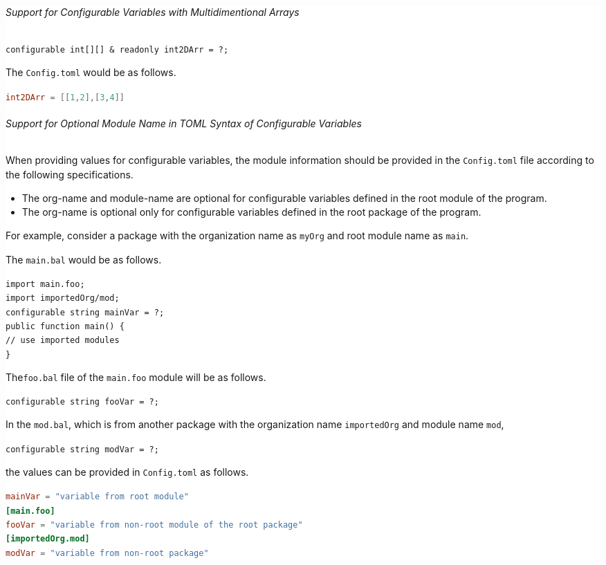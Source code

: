 ###### Support for Configurable Variables with Multidimentional Arrays

```ballerina
configurable int[][] & readonly int2DArr = ?;
```

The  `Config.toml` would be as follows.

```toml
int2DArr = [[1,2],[3,4]]
```

###### Support for Optional Module Name in TOML Syntax of Configurable Variables

When providing values for configurable variables, the module information should be provided in the `Config.toml` file according to the following specifications.

* The org-name and module-name are optional for configurable variables defined in the root module of the program.
* The org-name is optional only for configurable variables defined in the root package of the program.

For example, consider a package with the organization name as `myOrg` and root module name as `main`. 

The  `main.bal` would be as follows.

```ballerina
import main.foo;
import importedOrg/mod;
configurable string mainVar = ?;
public function main() {
// use imported modules
}
```

The`foo.bal` file of the `main.foo` module will be as follows.


```ballerina
configurable string fooVar = ?;
```

In the `mod.bal`, which is from another package with the organization name `importedOrg` and module name `mod`, 

```ballerina
configurable string modVar = ?;
```

the values can be provided in `Config.toml` as follows.

```toml
mainVar = "variable from root module"
[main.foo]
fooVar = "variable from non-root module of the root package"
[importedOrg.mod]
modVar = "variable from non-root package"
```
